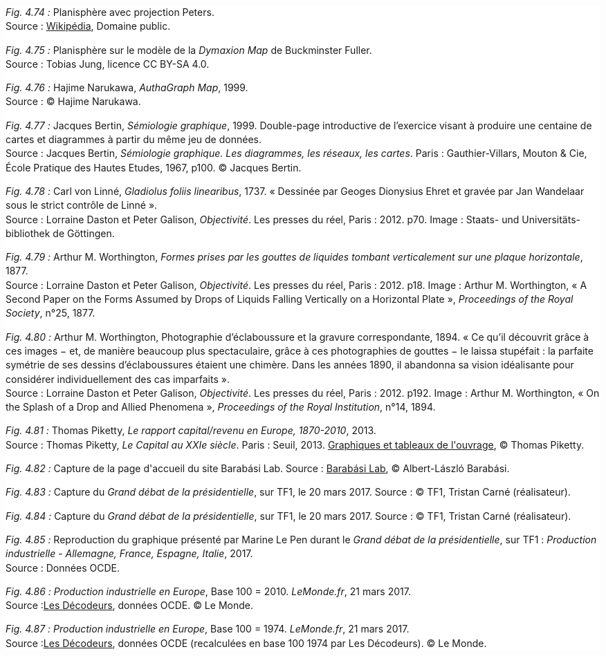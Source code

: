 *Fig. 4.74 :* Planisphère avec projection Peters.  
Source : [Wikipédia](https://fr.wikipedia.org/wiki/Projection_de_Peters#/media/Fichier:Arno_Peters-Projektion.JPG), Domaine public.  

*Fig. 4.75 :* Planisphère sur le modèle de la *Dymaxion Map* de Buckminster Fuller.  
Source : Tobias Jung, licence CC BY-SA 4.0.

*Fig. 4.76 :* Hajime Narukawa, *AuthaGraph Map*, 1999.  
Source : © Hajime Narukawa.

*Fig. 4.77 :* Jacques Bertin, *Sémiologie graphique*, 1999. Double-page introductive de l’exercice visant à produire une centaine de cartes et diagrammes à partir du même jeu de données.  
Source : Jacques Bertin, *Sémiologie graphique. Les diagrammes, les réseaux, les cartes*. Paris : Gauthier-Villars, Mouton & Cie, École Pratique des Hautes Etudes, 1967, p100. © Jacques Bertin.

*Fig. 4.78 :* Carl von Linné, *Gladiolus foliis linearibus*, 1737. « Dessinée par Geoges Dionysius Ehret et gravée par Jan Wandelaar sous le strict contrôle de Linné ».  
Source : Lorraine Daston et Peter Galison, *Objectivité*. Les presses du réel, Paris : 2012. p70. Image : Staats- und Universitäts-bibliothek de Göttingen.

*Fig. 4.79 :* Arthur M. Worthington, *Formes prises par les gouttes de liquides tombant verticalement sur une plaque horizontale*, 1877.  
Source : Lorraine Daston et Peter Galison, *Objectivité*. Les presses du réel, Paris : 2012. p18. Image : Arthur M. Worthington, « A Second Paper on the Forms Assumed by Drops of Liquids Falling Vertically on a Horizontal Plate », *Proceedings of the Royal Society*, n°25, 1877.

*Fig. 4.80 :* Arthur M. Worthington, Photographie d’éclaboussure et la gravure correspondante, 1894. « Ce qu’il découvrit grâce à ces images − et, de manière beaucoup plus spectaculaire, grâce à ces photographies de gouttes − le laissa stupéfait : la parfaite symétrie de ses dessins d’éclaboussures étaient une chimère. Dans les années 1890, il abandonna sa vision idéalisante pour considérer individuellement des cas imparfaits ».  
Source : Lorraine Daston et Peter Galison, *Objectivité*. Les presses du réel, Paris : 2012. p192. Image : Arthur M. Worthington, « On the Splash of a Drop and Allied Phenomena », *Proceedings of the Royal Institution*, n°14, 1894.

*Fig. 4.81 :* Thomas Piketty, *Le rapport capital/revenu en Europe, 1870-2010*, 2013.  
Source : Thomas Piketty, *Le Capital au XXIe siècle*. Paris : Seuil, 2013. [Graphiques et tableaux de l'ouvrage](http://piketty.pse.ens.fr/fr/capital21c), © Thomas Piketty.

*Fig. 4.82 :* Capture de la page d'accueil du site Barabási Lab.
Source : [Barabási Lab](https://www.barabasilab.com/), © Albert-László Barabási.

*Fig. 4.83 :* Capture du *Grand débat de la présidentielle*, sur TF1, le 20 mars 2017.
Source : © TF1, Tristan Carné (réalisateur).

*Fig. 4.84 :* Capture du *Grand débat de la présidentielle*, sur TF1, le 20 mars 2017.
Source : © TF1, Tristan Carné (réalisateur).

*Fig. 4.85 :* Reproduction du graphique présenté par Marine Le Pen durant le *Grand débat de la présidentielle*, sur TF1 : *Production industrielle - Allemagne, France, Espagne, Italie*, 2017.  
Source : Données OCDE.

*Fig. 4.86 :* *Production industrielle en Europe*, Base 100 = 2010. *LeMonde.fr*, 21 mars 2017.  
Source :[Les Décodeurs](https://www.lemonde.fr/les-decodeurs/article/2017/03/21/les-manipulations-graphiques-de-marine-le-pen-sur-l-euro_5098439_4355770.html), données OCDE. © Le Monde.

*Fig. 4.87 :* *Production industrielle en Europe*, Base 100 = 1974. *LeMonde.fr*, 21 mars 2017.  
Source :[Les Décodeurs](https://www.lemonde.fr/les-decodeurs/article/2017/03/21/les-manipulations-graphiques-de-marine-le-pen-sur-l-euro_5098439_4355770.html), données OCDE (recalculées en base 100 1974 par Les Décodeurs). © Le Monde.

